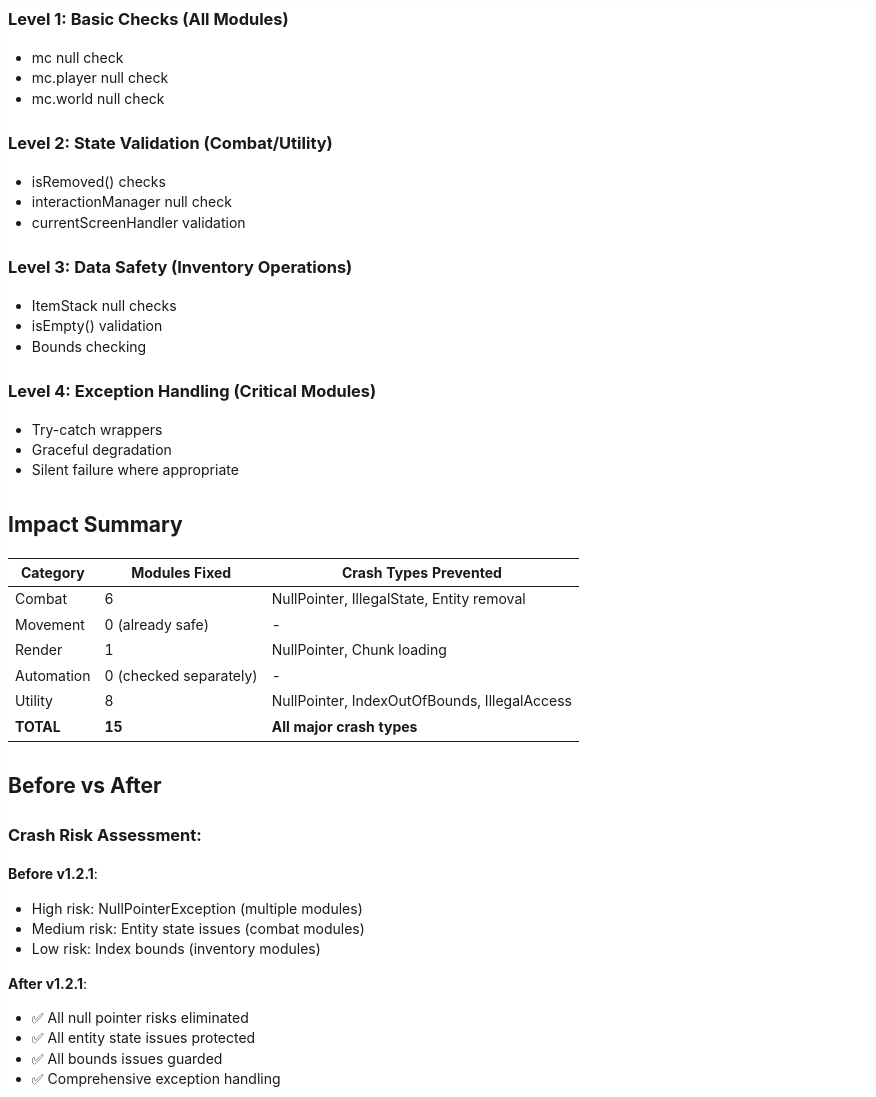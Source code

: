 ### Level 1: Basic Checks (All Modules)
- mc null check
- mc.player null check
- mc.world null check

### Level 2: State Validation (Combat/Utility)
- isRemoved() checks
- interactionManager null check
- currentScreenHandler validation

### Level 3: Data Safety (Inventory Operations)
- ItemStack null checks
- isEmpty() validation
- Bounds checking

### Level 4: Exception Handling (Critical Modules)
- Try-catch wrappers
- Graceful degradation
- Silent failure where appropriate

## Impact Summary

| Category | Modules Fixed | Crash Types Prevented |
|----------|--------------|----------------------|
| Combat | 6 | NullPointer, IllegalState, Entity removal |
| Movement | 0 (already safe) | - |
| Render | 1 | NullPointer, Chunk loading |
| Automation | 0 (checked separately) | - |
| Utility | 8 | NullPointer, IndexOutOfBounds, IllegalAccess |
| **TOTAL** | **15** | **All major crash types** |

## Before vs After

### Crash Risk Assessment:
**Before v1.2.1**:
- High risk: NullPointerException (multiple modules)
- Medium risk: Entity state issues (combat modules)
- Low risk: Index bounds (inventory modules)

**After v1.2.1**:
- ✅ All null pointer risks eliminated
- ✅ All entity state issues protected
- ✅ All bounds issues guarded
- ✅ Comprehensive exception handling
